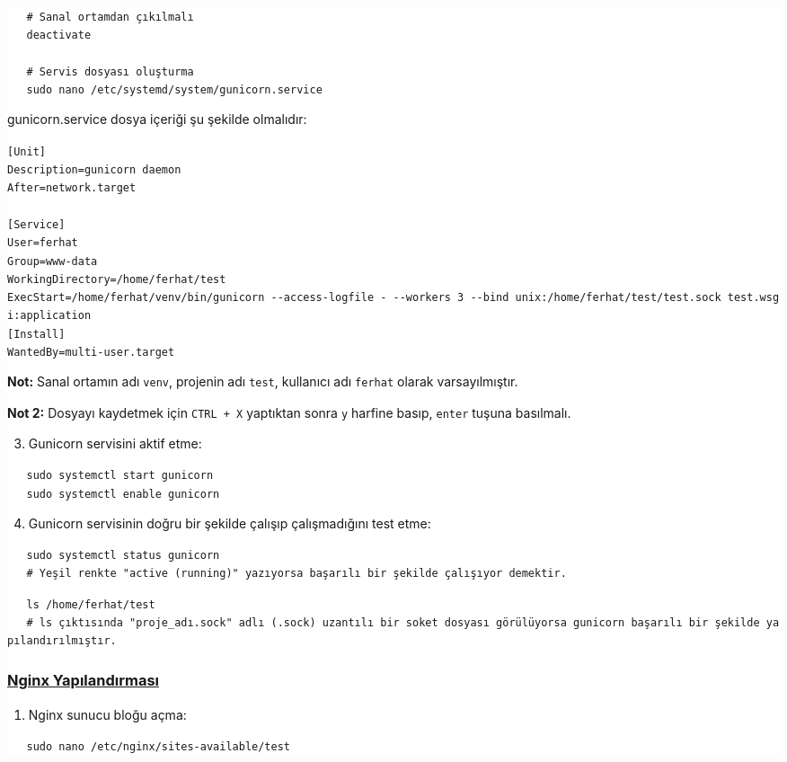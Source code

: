 ```
   # Sanal ortamdan çıkılmalı
   deactivate
   
   # Servis dosyası oluşturma
   sudo nano /etc/systemd/system/gunicorn.service
```

gunicorn.service dosya içeriği şu şekilde olmalıdır:

```
[Unit]
Description=gunicorn daemon
After=network.target

[Service]
User=ferhat
Group=www-data
WorkingDirectory=/home/ferhat/test
ExecStart=/home/ferhat/venv/bin/gunicorn --access-logfile - --workers 3 --bind unix:/home/ferhat/test/test.sock test.wsgi:application
[Install]
WantedBy=multi-user.target

```

**Not:** Sanal ortamın adı `venv`, projenin adı `test`, kullanıcı adı `ferhat` olarak varsayılmıştır.

**Not 2:** Dosyayı kaydetmek için `CTRL + X` yaptıktan sonra `y` harfine basıp, `enter` tuşuna basılmalı.

3. Gunicorn servisini aktif etme:

```
   sudo systemctl start gunicorn
   sudo systemctl enable gunicorn
```

4. Gunicorn servisinin doğru bir şekilde çalışıp çalışmadığını test etme:

```
   sudo systemctl status gunicorn
   # Yeşil renkte "active (running)" yazıyorsa başarılı bir şekilde çalışıyor demektir.
```

```
   ls /home/ferhat/test
   # ls çıktısında "proje_adı.sock" adlı (.sock) uzantılı bir soket dosyası görülüyorsa gunicorn başarılı bir şekilde yapılandırılmıştır.
```

### [Nginx Yapılandırması](#nginx)

1. Nginx sunucu bloğu açma:

```
   sudo nano /etc/nginx/sites-available/test
```
